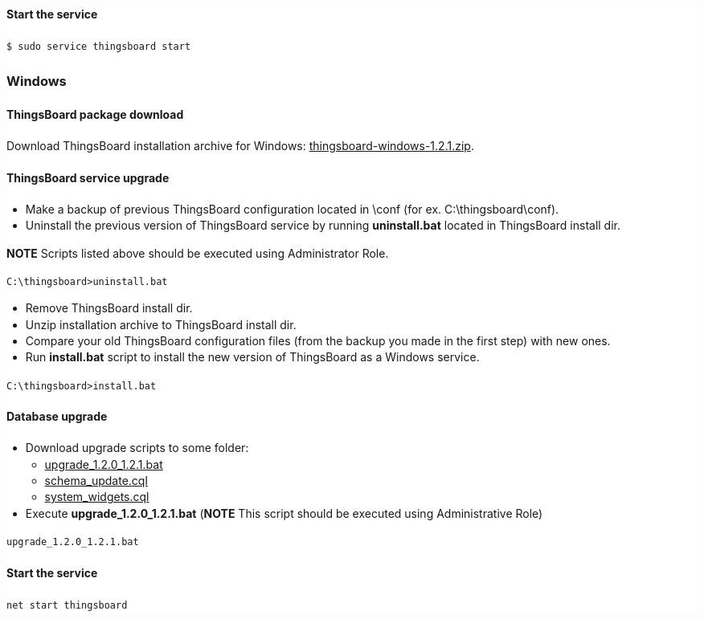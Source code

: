 #### Start the service

```bash
$ sudo service thingsboard start
```

### Windows

#### ThingsBoard package download

Download ThingsBoard installation archive for Windows: [thingsboard-windows-1.2.1.zip](https://github.com/thingsboard/thingsboard/releases/download/v1.2.1/thingsboard-windows-1.2.1.zip).

#### ThingsBoard service upgrade

* Make a backup of previous ThingsBoard configuration located in \\conf \(for ex. C:\thingsboard\conf\).
* Uninstall the previous version of ThingsBoard service by running **uninstall.bat** located in ThingsBoard install dir.

**NOTE** Scripts listed above should be executed using Administrator Role.

```text
C:\thingsboard>uninstall.bat
```

* Remove ThingsBoard install dir.
* Unzip installation archive to ThingsBoard install dir.
* Compare your old ThingsBoard configuration files \(from the backup you made in the first step\) with new ones.
* Run **install.bat** script to install the new version of ThingsBoard as a Windows service.

```text
C:\thingsboard>install.bat
```

#### Database upgrade

* Download upgrade scripts to some folder:
  * [upgrade\_1.2.0\_1.2.1.bat](https://raw.githubusercontent.com/thingsboard/thingsboard.github.io/master/docs/user-guide/install/resources/1.2.1/upgrade_1.2.0_1.2.1.bat)
  * [schema\_update.cql](https://raw.githubusercontent.com/thingsboard/thingsboard.github.io/master/docs/user-guide/install/resources/1.2.1/schema_update.cql)
  * [system\_widgets.cql](https://raw.githubusercontent.com/thingsboard/thingsboard.github.io/master/docs/user-guide/install/resources/1.2.1/system_widgets.cql)
* Execute **upgrade\_1.2.0\_1.2.1.bat** \(**NOTE** This script should be executed using Administrative Role\)

```text
upgrade_1.2.0_1.2.1.bat
```

#### Start the service

```text
net start thingsboard
```
